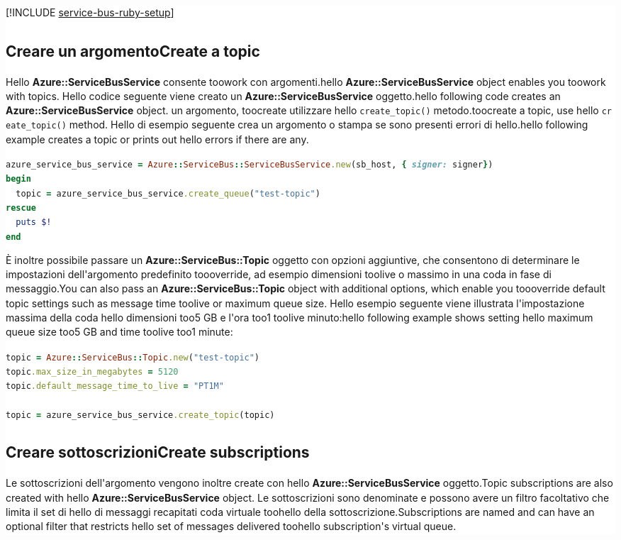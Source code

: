 [!INCLUDE [service-bus-ruby-setup](../../includes/service-bus-ruby-setup.md)]

## <a name="create-a-topic"></a><span data-ttu-id="b369a-108">Creare un argomento</span><span class="sxs-lookup"><span data-stu-id="b369a-108">Create a topic</span></span>
<span data-ttu-id="b369a-109">Hello **Azure::ServiceBusService** consente toowork con argomenti.</span><span class="sxs-lookup"><span data-stu-id="b369a-109">hello **Azure::ServiceBusService** object enables you toowork with topics.</span></span> <span data-ttu-id="b369a-110">Hello codice seguente viene creato un **Azure::ServiceBusService** oggetto.</span><span class="sxs-lookup"><span data-stu-id="b369a-110">hello following code creates an **Azure::ServiceBusService** object.</span></span> <span data-ttu-id="b369a-111">un argomento, toocreate utilizzare hello `create_topic()` metodo.</span><span class="sxs-lookup"><span data-stu-id="b369a-111">toocreate a topic, use hello `create_topic()` method.</span></span> <span data-ttu-id="b369a-112">Hello di esempio seguente crea un argomento o stampa se sono presenti errori di hello.</span><span class="sxs-lookup"><span data-stu-id="b369a-112">hello following example creates a topic or prints out hello errors if there are any.</span></span>

```ruby
azure_service_bus_service = Azure::ServiceBus::ServiceBusService.new(sb_host, { signer: signer})
begin
  topic = azure_service_bus_service.create_queue("test-topic")
rescue
  puts $!
end
```

<span data-ttu-id="b369a-113">È inoltre possibile passare un **Azure::ServiceBus::Topic** oggetto con opzioni aggiuntive, che consentono di determinare le impostazioni dell'argomento predefinito toooverride, ad esempio dimensioni toolive o massimo in una coda in fase di messaggio.</span><span class="sxs-lookup"><span data-stu-id="b369a-113">You can also pass an **Azure::ServiceBus::Topic** object with additional options, which enable you toooverride default topic settings such as message time toolive or maximum queue size.</span></span> <span data-ttu-id="b369a-114">Hello esempio seguente viene illustrata l'impostazione massima della coda hello dimensioni too5 GB e l'ora too1 toolive minuto:</span><span class="sxs-lookup"><span data-stu-id="b369a-114">hello following example shows setting hello maximum queue size too5 GB and time toolive too1 minute:</span></span>

```ruby
topic = Azure::ServiceBus::Topic.new("test-topic")
topic.max_size_in_megabytes = 5120
topic.default_message_time_to_live = "PT1M"

topic = azure_service_bus_service.create_topic(topic)
```

## <a name="create-subscriptions"></a><span data-ttu-id="b369a-115">Creare sottoscrizioni</span><span class="sxs-lookup"><span data-stu-id="b369a-115">Create subscriptions</span></span>
<span data-ttu-id="b369a-116">Le sottoscrizioni dell'argomento vengono inoltre create con hello **Azure::ServiceBusService** oggetto.</span><span class="sxs-lookup"><span data-stu-id="b369a-116">Topic subscriptions are also created with hello **Azure::ServiceBusService** object.</span></span> <span data-ttu-id="b369a-117">Le sottoscrizioni sono denominate e possono avere un filtro facoltativo che limita il set di hello di messaggi recapitati coda virtuale toohello della sottoscrizione.</span><span class="sxs-lookup"><span data-stu-id="b369a-117">Subscriptions are named and can have an optional filter that restricts hello set of messages delivered toohello subscription's virtual queue.</span></span>
